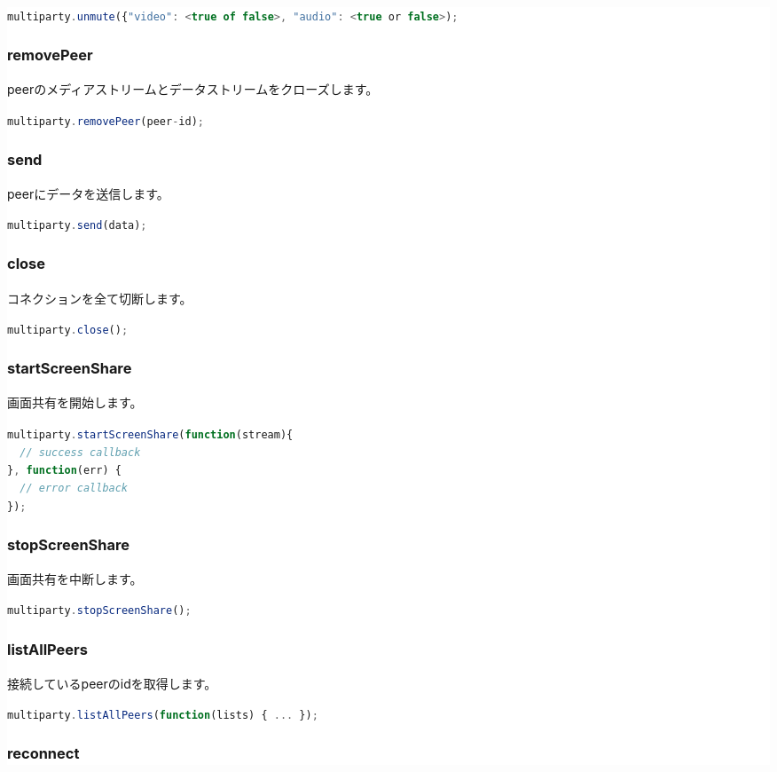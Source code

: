 ```javascript
multiparty.unmute({"video": <true of false>, "audio": <true or false>);
```


### removePeer

peerのメディアストリームとデータストリームをクローズします。

```javascript
multiparty.removePeer(peer-id);
```

### send

peerにデータを送信します。

```javascript
multiparty.send(data);
```


### close

コネクションを全て切断します。

```javascript
multiparty.close();
```

### startScreenShare

画面共有を開始します。

```javascript
multiparty.startScreenShare(function(stream){
  // success callback
}, function(err) {
  // error callback
});
```

### stopScreenShare

画面共有を中断します。

```javascript
multiparty.stopScreenShare();
```

### listAllPeers

接続しているpeerのidを取得します。

```javascript
multiparty.listAllPeers(function(lists) { ... });
```

### reconnect

